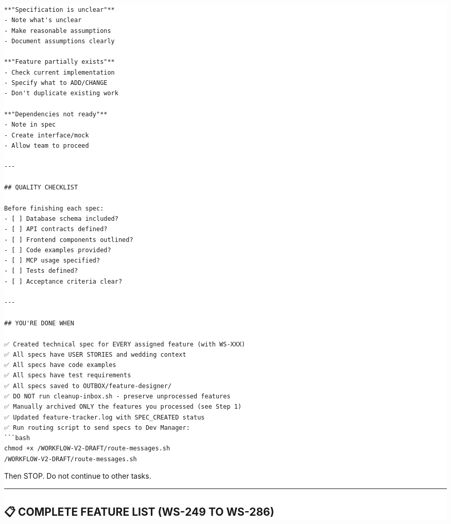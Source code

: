 ```
**"Specification is unclear"**
- Note what's unclear
- Make reasonable assumptions
- Document assumptions clearly

**"Feature partially exists"**
- Check current implementation
- Specify what to ADD/CHANGE
- Don't duplicate existing work

**"Dependencies not ready"**
- Note in spec
- Create interface/mock
- Allow team to proceed

---

## QUALITY CHECKLIST

Before finishing each spec:
- [ ] Database schema included?
- [ ] API contracts defined?
- [ ] Frontend components outlined?
- [ ] Code examples provided?
- [ ] MCP usage specified?
- [ ] Tests defined?
- [ ] Acceptance criteria clear?

---

## YOU'RE DONE WHEN

✅ Created technical spec for EVERY assigned feature (with WS-XXX)
✅ All specs have USER STORIES and wedding context
✅ All specs have code examples
✅ All specs have test requirements
✅ All specs saved to OUTBOX/feature-designer/
✅ DO NOT run cleanup-inbox.sh - preserve unprocessed features
✅ Manually archived ONLY the features you processed (see Step 1)
✅ Updated feature-tracker.log with SPEC_CREATED status
✅ Run routing script to send specs to Dev Manager:
```bash
chmod +x /WORKFLOW-V2-DRAFT/route-messages.sh
/WORKFLOW-V2-DRAFT/route-messages.sh
```

Then STOP. Do not continue to other tasks.

---

## 📋 COMPLETE FEATURE LIST (WS-249 TO WS-286)
